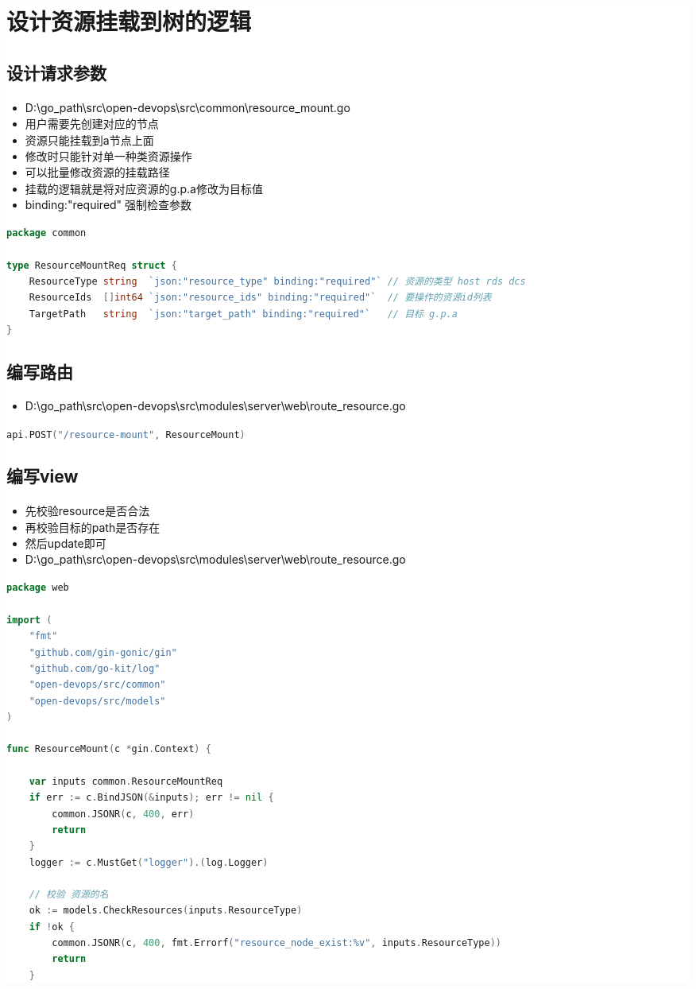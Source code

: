 # 设计资源挂载到树的逻辑

## 设计请求参数

- D:\go_path\src\open-devops\src\common\resource_mount.go
- 用户需要先创建对应的节点
- 资源只能挂载到a节点上面
- 修改时只能针对单一种类资源操作
- 可以批量修改资源的挂载路径
- 挂载的逻辑就是将对应资源的g.p.a修改为目标值
- binding:"required" 强制检查参数

```go
package common

type ResourceMountReq struct {
	ResourceType string  `json:"resource_type" binding:"required"` // 资源的类型 host rds dcs 
	ResourceIds  []int64 `json:"resource_ids" binding:"required"`  // 要操作的资源id列表
	TargetPath   string  `json:"target_path" binding:"required"`   // 目标 g.p.a
}

```

## 编写路由

- D:\go_path\src\open-devops\src\modules\server\web\route_resource.go

```go
api.POST("/resource-mount", ResourceMount)
```

## 编写view

- 先校验resource是否合法
- 再校验目标的path是否存在
- 然后update即可
- D:\go_path\src\open-devops\src\modules\server\web\route_resource.go

```go
package web

import (
	"fmt"
	"github.com/gin-gonic/gin"
	"github.com/go-kit/log"
	"open-devops/src/common"
	"open-devops/src/models"
)

func ResourceMount(c *gin.Context) {

	var inputs common.ResourceMountReq
	if err := c.BindJSON(&inputs); err != nil {
		common.JSONR(c, 400, err)
		return
	}
	logger := c.MustGet("logger").(log.Logger)

	// 校验 资源的名
	ok := models.CheckResources(inputs.ResourceType)
	if !ok {
		common.JSONR(c, 400, fmt.Errorf("resource_node_exist:%v", inputs.ResourceType))
		return
	}
```